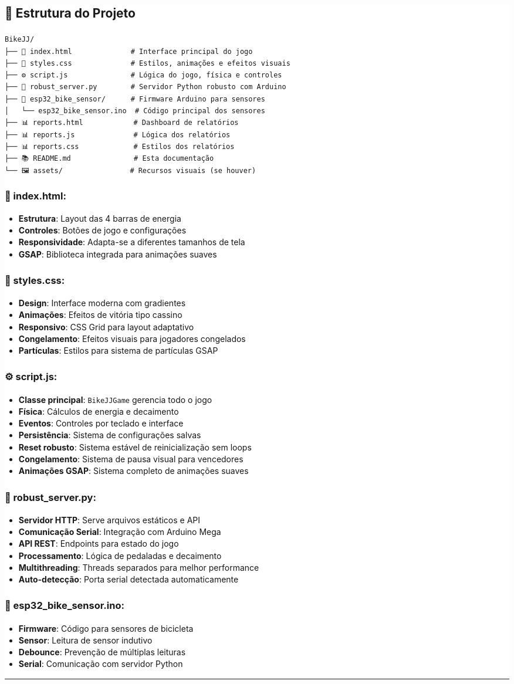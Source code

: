 
## 📁 Estrutura do Projeto

```
BikeJJ/
├── 📄 index.html              # Interface principal do jogo
├── 🎨 styles.css              # Estilos, animações e efeitos visuais
├── ⚙️ script.js               # Lógica do jogo, física e controles
├── 🐍 robust_server.py        # Servidor Python robusto com Arduino
├── 🔧 esp32_bike_sensor/      # Firmware Arduino para sensores
│   └── esp32_bike_sensor.ino  # Código principal dos sensores
├── 📊 reports.html            # Dashboard de relatórios
├── 📊 reports.js              # Lógica dos relatórios
├── 📊 reports.css             # Estilos dos relatórios
├── 📚 README.md               # Esta documentação
└── 🖼️ assets/                # Recursos visuais (se houver)
```

### **📄 index.html:**
- **Estrutura**: Layout das 4 barras de energia
- **Controles**: Botões de jogo e configurações
- **Responsividade**: Adapta-se a diferentes tamanhos de tela
- **GSAP**: Biblioteca integrada para animações suaves

### **🎨 styles.css:**
- **Design**: Interface moderna com gradientes
- **Animações**: Efeitos de vitória tipo cassino
- **Responsivo**: CSS Grid para layout adaptativo
- **Congelamento**: Efeitos visuais para jogadores congelados
- **Partículas**: Estilos para sistema de partículas GSAP

### **⚙️ script.js:**
- **Classe principal**: `BikeJJGame` gerencia todo o jogo
- **Física**: Cálculos de energia e decaimento
- **Eventos**: Controles por teclado e interface
- **Persistência**: Sistema de configurações salvas
- **Reset robusto**: Sistema estável de reinicialização sem loops
- **Congelamento**: Sistema de pausa visual para vencedores
- **Animações GSAP**: Sistema completo de animações suaves

### **🐍 robust_server.py:**
- **Servidor HTTP**: Serve arquivos estáticos e API
- **Comunicação Serial**: Integração com Arduino Mega
- **API REST**: Endpoints para estado do jogo
- **Processamento**: Lógica de pedaladas e decaimento
- **Multithreading**: Threads separados para melhor performance
- **Auto-detecção**: Porta serial detectada automaticamente

### **🔧 esp32_bike_sensor.ino:**
- **Firmware**: Código para sensores de bicicleta
- **Sensor**: Leitura de sensor indutivo
- **Debounce**: Prevenção de múltiplas leituras
- **Serial**: Comunicação com servidor Python

---